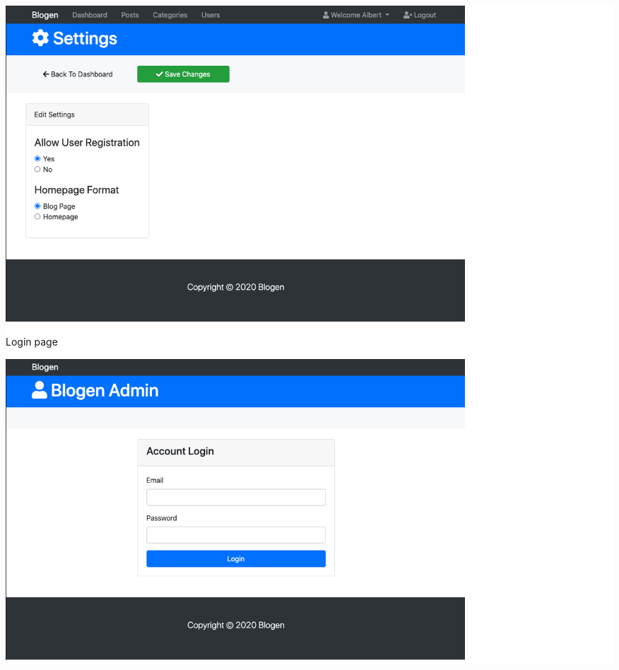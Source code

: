 <img src="./README-img/settings.png" width=650>

Login page

<img src="./README-img/login.png" width=650>
